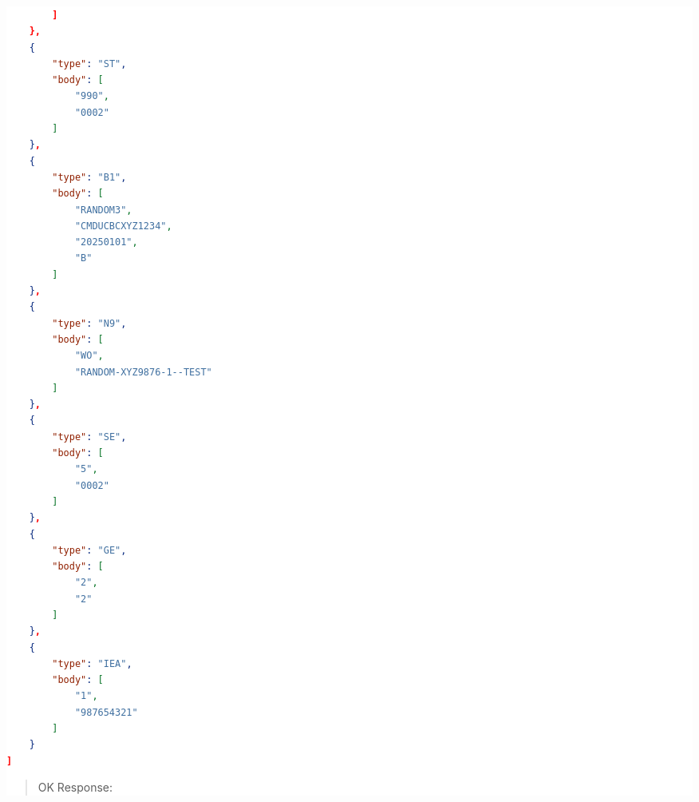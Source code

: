 ```json
        ]
    },
    {
        "type": "ST",
        "body": [
            "990",
            "0002"
        ]
    },
    {
        "type": "B1",
        "body": [
            "RANDOM3",
            "CMDUCBCXYZ1234",
            "20250101",
            "B"
        ]
    },
    {
        "type": "N9",
        "body": [
            "WO",
            "RANDOM-XYZ9876-1--TEST"
        ]
    },
    {
        "type": "SE",
        "body": [
            "5",
            "0002"
        ]
    },
    {
        "type": "GE",
        "body": [
            "2",
            "2"
        ]
    },
    {
        "type": "IEA",
        "body": [
            "1",
            "987654321"
        ]
    }
]
```

> OK Response:
